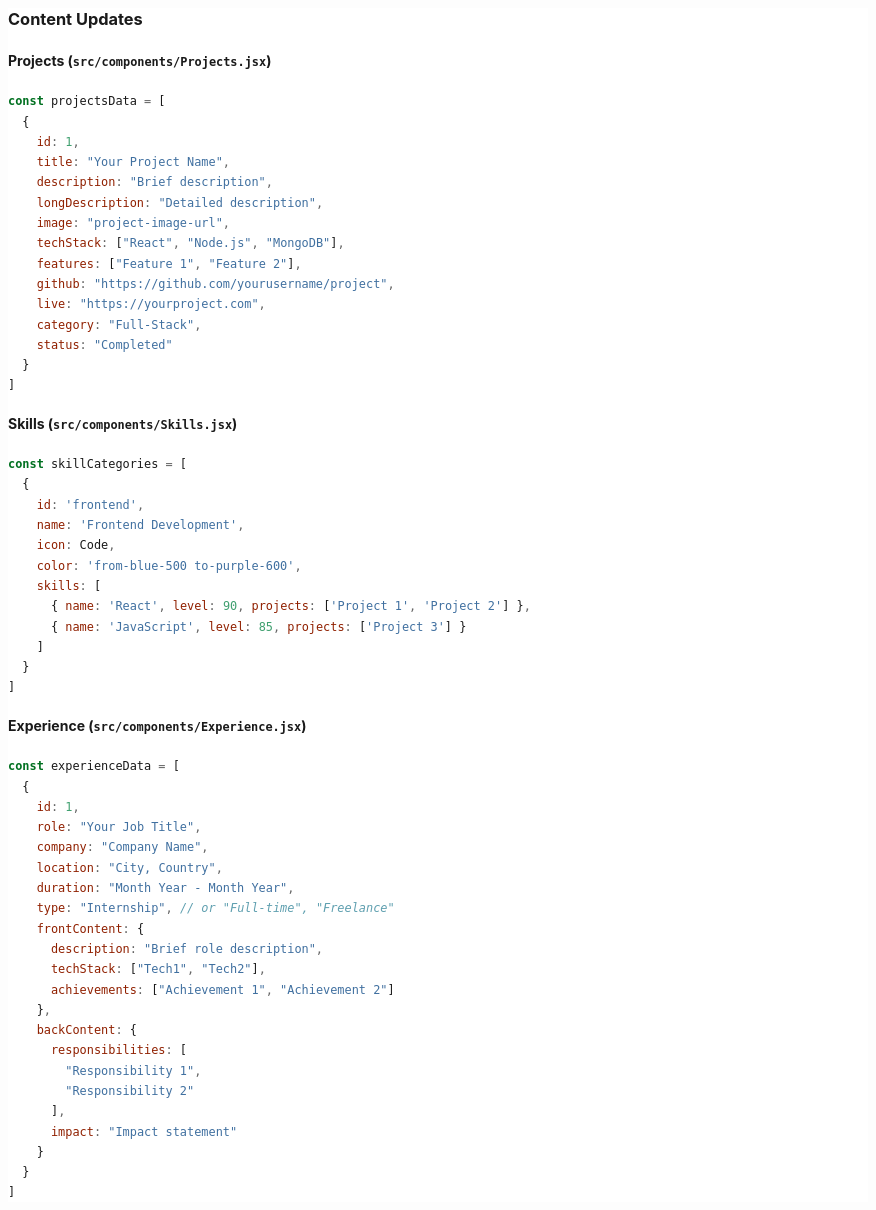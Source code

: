 ### **Content Updates**

#### **Projects** (`src/components/Projects.jsx`)
```javascript
const projectsData = [
  {
    id: 1,
    title: "Your Project Name",
    description: "Brief description",
    longDescription: "Detailed description",
    image: "project-image-url",
    techStack: ["React", "Node.js", "MongoDB"],
    features: ["Feature 1", "Feature 2"],
    github: "https://github.com/yourusername/project",
    live: "https://yourproject.com",
    category: "Full-Stack",
    status: "Completed"
  }
]
```

#### **Skills** (`src/components/Skills.jsx`)
```javascript
const skillCategories = [
  {
    id: 'frontend',
    name: 'Frontend Development',
    icon: Code,
    color: 'from-blue-500 to-purple-600',
    skills: [
      { name: 'React', level: 90, projects: ['Project 1', 'Project 2'] },
      { name: 'JavaScript', level: 85, projects: ['Project 3'] }
    ]
  }
]
```

#### **Experience** (`src/components/Experience.jsx`)
```javascript
const experienceData = [
  {
    id: 1,
    role: "Your Job Title",
    company: "Company Name",
    location: "City, Country",
    duration: "Month Year - Month Year",
    type: "Internship", // or "Full-time", "Freelance"
    frontContent: {
      description: "Brief role description",
      techStack: ["Tech1", "Tech2"],
      achievements: ["Achievement 1", "Achievement 2"]
    },
    backContent: {
      responsibilities: [
        "Responsibility 1",
        "Responsibility 2"
      ],
      impact: "Impact statement"
    }
  }
]
```
